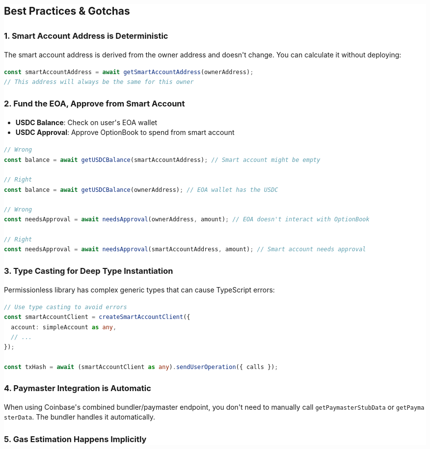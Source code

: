 
## Best Practices & Gotchas

### 1. Smart Account Address is Deterministic

The smart account address is derived from the owner address and doesn't change. You can calculate it without deploying:

```typescript
const smartAccountAddress = await getSmartAccountAddress(ownerAddress);
// This address will always be the same for this owner
```

### 2. Fund the EOA, Approve from Smart Account

- **USDC Balance**: Check on user's EOA wallet
- **USDC Approval**: Approve OptionBook to spend from smart account

```typescript
// Wrong
const balance = await getUSDCBalance(smartAccountAddress); // Smart account might be empty

// Right
const balance = await getUSDCBalance(ownerAddress); // EOA wallet has the USDC

// Wrong
const needsApproval = await needsApproval(ownerAddress, amount); // EOA doesn't interact with OptionBook

// Right
const needsApproval = await needsApproval(smartAccountAddress, amount); // Smart account needs approval
```

### 3. Type Casting for Deep Type Instantiation

Permissionless library has complex generic types that can cause TypeScript errors:

```typescript
// Use type casting to avoid errors
const smartAccountClient = createSmartAccountClient({
  account: simpleAccount as any,
  // ...
});

const txHash = await (smartAccountClient as any).sendUserOperation({ calls });
```

### 4. Paymaster Integration is Automatic

When using Coinbase's combined bundler/paymaster endpoint, you don't need to manually call `getPaymasterStubData` or `getPaymasterData`. The bundler handles it automatically.

### 5. Gas Estimation Happens Implicitly
